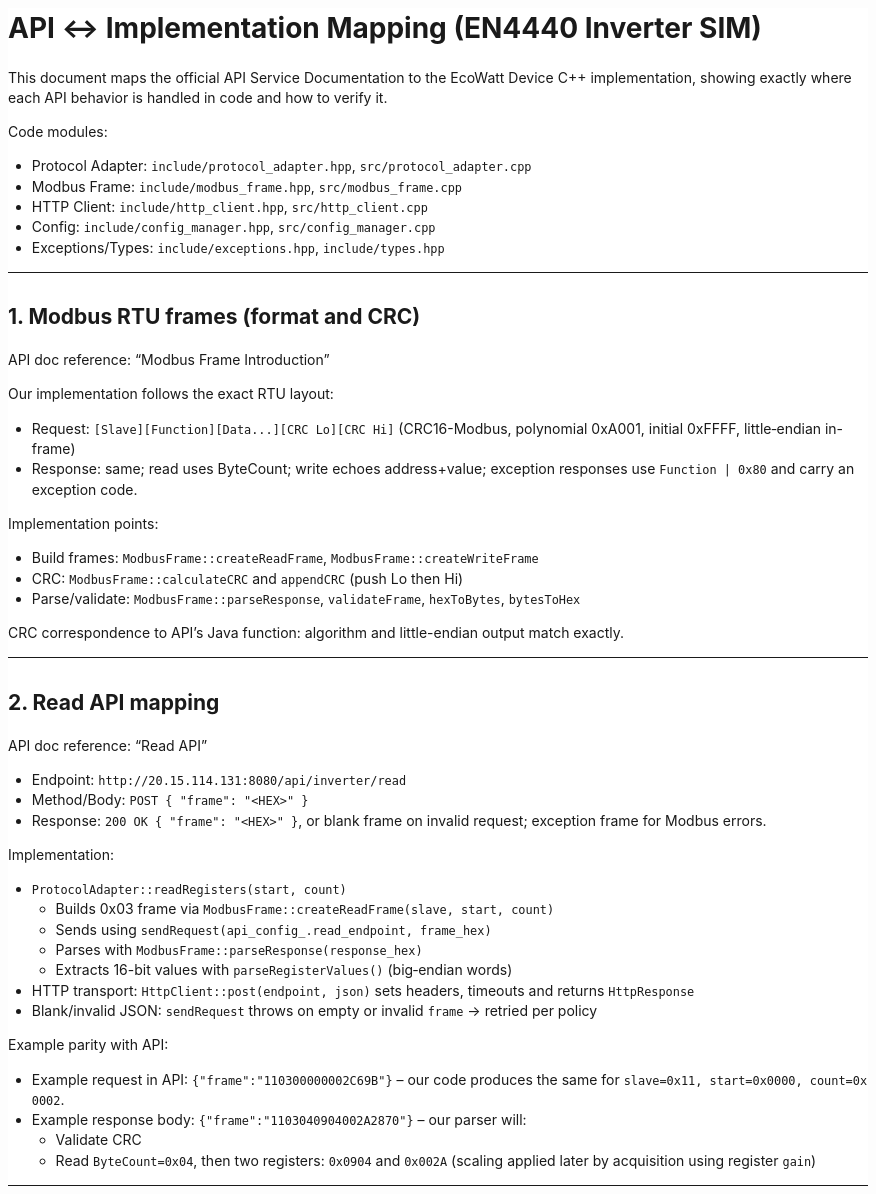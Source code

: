 # API ↔ Implementation Mapping (EN4440 Inverter SIM)

This document maps the official API Service Documentation to the EcoWatt Device C++ implementation, showing exactly where each API behavior is handled in code and how to verify it.

Code modules:
- Protocol Adapter: `include/protocol_adapter.hpp`, `src/protocol_adapter.cpp`
- Modbus Frame: `include/modbus_frame.hpp`, `src/modbus_frame.cpp`
- HTTP Client: `include/http_client.hpp`, `src/http_client.cpp`
- Config: `include/config_manager.hpp`, `src/config_manager.cpp`
- Exceptions/Types: `include/exceptions.hpp`, `include/types.hpp`

---

## 1. Modbus RTU frames (format and CRC)

API doc reference: “Modbus Frame Introduction”

Our implementation follows the exact RTU layout:
- Request: `[Slave][Function][Data...][CRC Lo][CRC Hi]` (CRC16-Modbus, polynomial 0xA001, initial 0xFFFF, little‑endian in-frame)
- Response: same; read uses ByteCount; write echoes address+value; exception responses use `Function | 0x80` and carry an exception code.

Implementation points:
- Build frames: `ModbusFrame::createReadFrame`, `ModbusFrame::createWriteFrame`
- CRC: `ModbusFrame::calculateCRC` and `appendCRC` (push Lo then Hi)
- Parse/validate: `ModbusFrame::parseResponse`, `validateFrame`, `hexToBytes`, `bytesToHex`

CRC correspondence to API’s Java function: algorithm and little-endian output match exactly.

---

## 2. Read API mapping

API doc reference: “Read API”

- Endpoint: `http://20.15.114.131:8080/api/inverter/read`
- Method/Body: `POST { "frame": "<HEX>" }`
- Response: `200 OK { "frame": "<HEX>" }`, or blank frame on invalid request; exception frame for Modbus errors.

Implementation:
- `ProtocolAdapter::readRegisters(start, count)`
  - Builds 0x03 frame via `ModbusFrame::createReadFrame(slave, start, count)`
  - Sends using `sendRequest(api_config_.read_endpoint, frame_hex)`
  - Parses with `ModbusFrame::parseResponse(response_hex)`
  - Extracts 16-bit values with `parseRegisterValues()` (big‑endian words)
- HTTP transport: `HttpClient::post(endpoint, json)` sets headers, timeouts and returns `HttpResponse`
- Blank/invalid JSON: `sendRequest` throws on empty or invalid `frame` → retried per policy

Example parity with API:
- Example request in API: `{"frame":"110300000002C69B"}` – our code produces the same for `slave=0x11, start=0x0000, count=0x0002`.
- Example response body: `{"frame":"1103040904002A2870"}` – our parser will:
  - Validate CRC
  - Read `ByteCount=0x04`, then two registers: `0x0904` and `0x002A` (scaling applied later by acquisition using register `gain`)

---